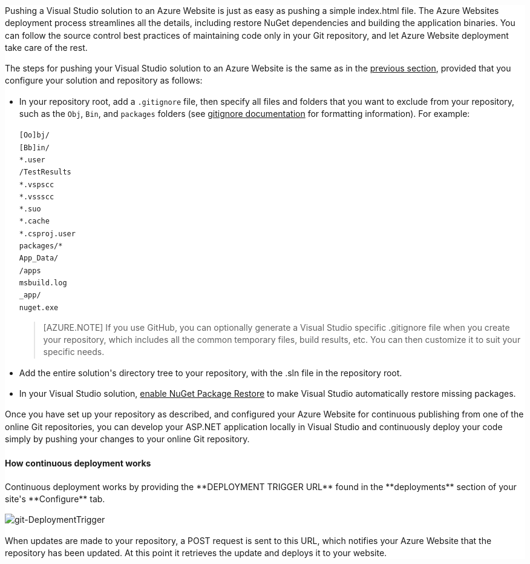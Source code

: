 Pushing a Visual Studio solution to an Azure Website is just as easy as pushing a simple index.html file. The Azure Websites deployment process streamlines all the details, including restore NuGet dependencies and building the application binaries. You can follow the source control best practices of maintaining code only in your Git repository, and let Azure Website deployment take care of the rest.

The steps for pushing your Visual Studio solution to an Azure Website is the same as in the [previous section](#Step7), provided that you configure your solution and repository as follows:

-	In your repository root, add a `.gitignore` file, then specify all files and folders that you want to exclude from your repository, such as the `Obj`, `Bin`, and `packages` folders (see [gitignore documentation](http://git-scm.com/docs/gitignore) for formatting information). For example:

		[Oo]bj/
		[Bb]in/
		*.user
		/TestResults
		*.vspscc
		*.vssscc
		*.suo
		*.cache
		*.csproj.user
		packages/*
		App_Data/
		/apps
		msbuild.log
		_app/
		nuget.exe

	>[AZURE.NOTE] If you use GitHub, you can optionally generate a Visual Studio specific .gitignore file when you create your repository, which includes all the common temporary files, build results, etc. You can then customize it to suit your specific needs.

-	Add the entire solution's directory tree to your repository, with the .sln file in the repository root.

-	In your Visual Studio solution, [enable NuGet Package Restore](http://docs.nuget.org/docs/workflows/using-nuget-without-committing-packages) to make Visual Studio automatically restore missing packages.

Once you have set up your repository as described, and configured your Azure Website for continuous publishing from one of the online Git repositories, you can develop your ASP.NET application locally in Visual Studio and continuously deploy your code simply by pushing your changes to your online Git repository.

<h4>How continuous deployment works</h4>
Continuous deployment works by providing the **DEPLOYMENT TRIGGER URL** found in the **deployments** section of your site's **Configure** tab.

![git-DeploymentTrigger][git-DeploymentTrigger]

When updates are made to your repository, a POST request is sent to this URL, which notifies your Azure Website that the repository has been updated. At this point it retrieves the update and deploys it to your website.


[Azure Developer Center]: /develop/overview/
[Azure portal]: http://manage.windowsazure.com
[Git website]: http://git-scm.com
[Installing Git]: http://git-scm.com/book/en/Getting-Started-Installing-Git
[How to use PowerShell for Azure]: ../install-configure-powershell/
[How to use the Azure Command-Line Tools for Mac and Linux]: ../xplat-cli/
[Git Documentation]: http://git-scm.com/documentation
[portal-select-website]: ./media/publishing-with-git/git-select-website.png
[git-WhereIsYourSourceCode]: ./media/publishing-with-git/git-WhereIsYourSourceCode.png
[git-instructions]: ./media/publishing-with-git/git-instructions.png
[portal-deployment-credentials]: ./media/publishing-with-git/git-deployment-credentials.png
[git-ChooseARepositoryToDeploy]: ./media/publishing-with-git/git-ChooseARepositoryToDeploy.png
[hello-git]: ./media/publishing-with-git/git-hello-git.png
[yay]: ./media/publishing-with-git/git-yay.png
[git-githubdeployed]: ./media/publishing-with-git/git-GitHubDeployed.png
[git-GitHubDeployed-Updated]: ./media/publishing-with-git/git-GitHubDeployed-Updated.png
[git-DisconnectFromGitHub]: ./media/publishing-with-git/git-DisconnectFromGitHub.png
[git-DeploymentTrigger]: ./media/publishing-with-git/git-DeploymentTrigger.png
[Create a Repo (GitHub)]: https://help.github.com/articles/create-a-repo
[Using Git with CodePlex]: http://codeplex.codeplex.com/wikipage?title=Using%20Git%20with%20CodePlex&referringTitle=Source%20control%20clients&ProjectName=codeplex
[Create a Repo (BitBucket)]: https://confluence.atlassian.com/display/BITBUCKET/Create+an+Account+and+a+Git+Repo
[Quick Start - Mercurial]: http://mercurial.selenic.com/wiki/QuickStart
[Using Dropbox to Share Git Repositories]: https://gist.github.com/trey/2722927
[Continuous delivery to Azure using Visual Studio Online]: ../cloud-services-continuous-delivery-use-vso/